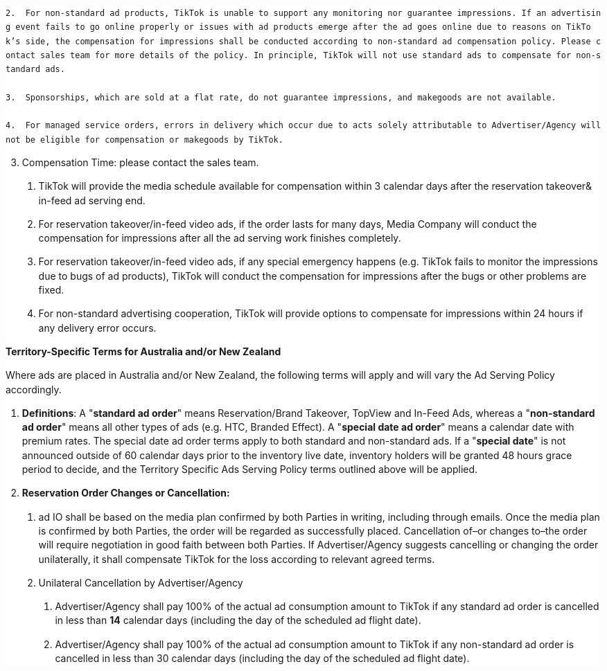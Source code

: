     2.  ​For non-standard ad products, TikTok is unable to support any monitoring nor guarantee impressions. If an advertising event fails to go online properly or issues with ad products emerge after the ad goes online due to reasons on TikTok’s side, the compensation for impressions shall be conducted according to non-standard ad compensation policy. Please contact sales team for more details of the policy. In principle, TikTok will not use standard ads to compensate for non-standard ads.
        
    3.  ​Sponsorships, which are sold at a flat rate, do not guarantee impressions, and makegoods are not available.
        
    4.  ​For managed service orders, errors in delivery which occur due to acts solely attributable to Advertiser/Agency will not be eligible for compensation or makegoods by TikTok.
        
3.  ​Compensation Time: please contact the sales team.
    
    1.  ​TikTok will provide the media schedule available for compensation within 3 calendar days after the reservation takeover& in-feed ad serving end.
        
    2.  ​For reservation takeover/in-feed video ads, if the order lasts for many days, Media Company will conduct the compensation for impressions after all the ad serving work finishes completely.
        
    3.  ​For reservation takeover/in-feed video ads, if any special emergency happens (e.g. TikTok fails to monitor the impressions due to bugs of ad products), TikTok will conduct the compensation for impressions after the bugs or other problems are fixed.
        
    4.  ​For non-standard advertising cooperation, TikTok will provide options to compensate for impressions within 24 hours if any delivery error occurs.
        

  

**Territory-Specific Terms for Australia and/or New Zealand**

Where ads are placed in Australia and/or New Zealand, the following terms will apply and will vary the Ad Serving Policy accordingly.

1.  **Definitions**: A "**standard ad order**" means Reservation/Brand Takeover, TopView and In-Feed Ads, whereas a "**non-standard ad order**" means all other types of ads (e.g. HTC, Branded Effect). A "**special date ad order**" means a calendar date with premium rates. The special date ad order terms apply to both standard and non-standard ads. If a "**special date**" is not announced outside of 60 calendar days prior to the inventory live date, inventory holders will be granted 48 hours grace period to decide, and the Territory Specific Ads Serving Policy terms outlined above will be applied.
    
2.  **​Reservation Order Changes or Cancellation:**
    
    1.  ​ad IO shall be based on the media plan confirmed by both Parties in writing, including through emails. Once the media plan is confirmed by both Parties, the order will be regarded as successfully placed. Cancellation of–or changes to–the order will require negotiation in good faith between both Parties. If Advertiser/Agency suggests cancelling or changing the order unilaterally, it shall compensate TikTok for the loss according to relevant agreed terms.
        
    2.  ​Unilateral Cancellation by Advertiser/Agency
        
        1.  ​Advertiser/Agency shall pay 100% of the actual ad consumption amount to TikTok if any standard ad order is cancelled in less than **14** calendar days (including the day of the scheduled ad flight date).
            
        2.  ​Advertiser/Agency shall pay 100% of the actual ad consumption amount to TikTok if any non-standard ad order is cancelled in less than 30 calendar days (including the day of the scheduled ad flight date).
            